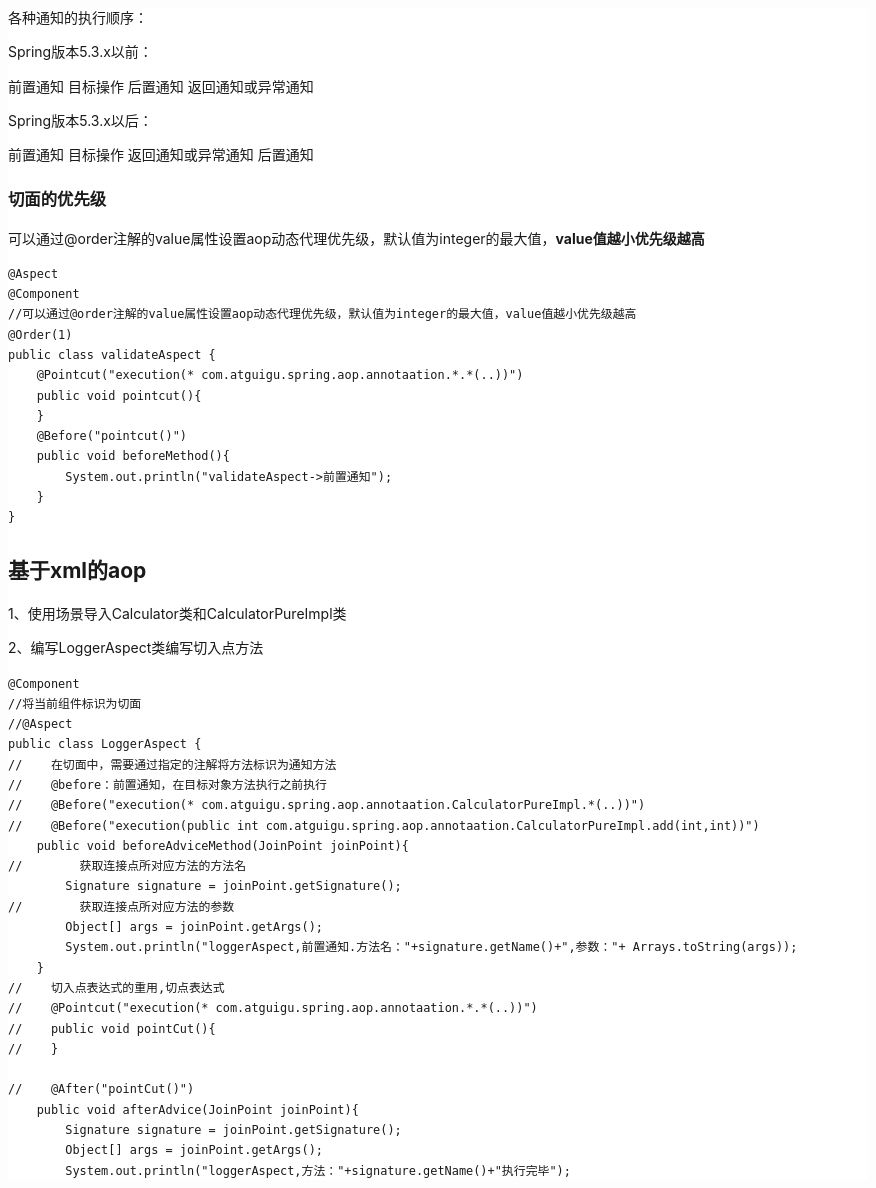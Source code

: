 ```
```

各种通知的执行顺序：

 Spring版本5.3.x以前：

 前置通知 目标操作 后置通知 返回通知或异常通知 

Spring版本5.3.x以后： 

前置通知 目标操作 返回通知或异常通知 后置通知

### 切面的优先级

可以通过@order注解的value属性设置aop动态代理优先级，默认值为integer的最大值，**value值越小优先级越高**

```
@Aspect
@Component
//可以通过@order注解的value属性设置aop动态代理优先级，默认值为integer的最大值，value值越小优先级越高
@Order(1)
public class validateAspect {
    @Pointcut("execution(* com.atguigu.spring.aop.annotaation.*.*(..))")
    public void pointcut(){
    }
    @Before("pointcut()")
    public void beforeMethod(){
        System.out.println("validateAspect->前置通知");
    }
}

```

## 基于xml的aop

1、使用场景导入Calculator类和CalculatorPureImpl类

2、编写LoggerAspect类编写切入点方法

```
@Component
//将当前组件标识为切面
//@Aspect
public class LoggerAspect {
//    在切面中，需要通过指定的注解将方法标识为通知方法
//    @before：前置通知，在目标对象方法执行之前执行
//    @Before("execution(* com.atguigu.spring.aop.annotaation.CalculatorPureImpl.*(..))")
//    @Before("execution(public int com.atguigu.spring.aop.annotaation.CalculatorPureImpl.add(int,int))")
    public void beforeAdviceMethod(JoinPoint joinPoint){
//        获取连接点所对应方法的方法名
        Signature signature = joinPoint.getSignature();
//        获取连接点所对应方法的参数
        Object[] args = joinPoint.getArgs();
        System.out.println("loggerAspect,前置通知.方法名："+signature.getName()+",参数："+ Arrays.toString(args));
    }
//    切入点表达式的重用,切点表达式
//    @Pointcut("execution(* com.atguigu.spring.aop.annotaation.*.*(..))")
//    public void pointCut(){
//    }

//    @After("pointCut()")
    public void afterAdvice(JoinPoint joinPoint){
        Signature signature = joinPoint.getSignature();
        Object[] args = joinPoint.getArgs();
        System.out.println("loggerAspect,方法："+signature.getName()+"执行完毕");
```